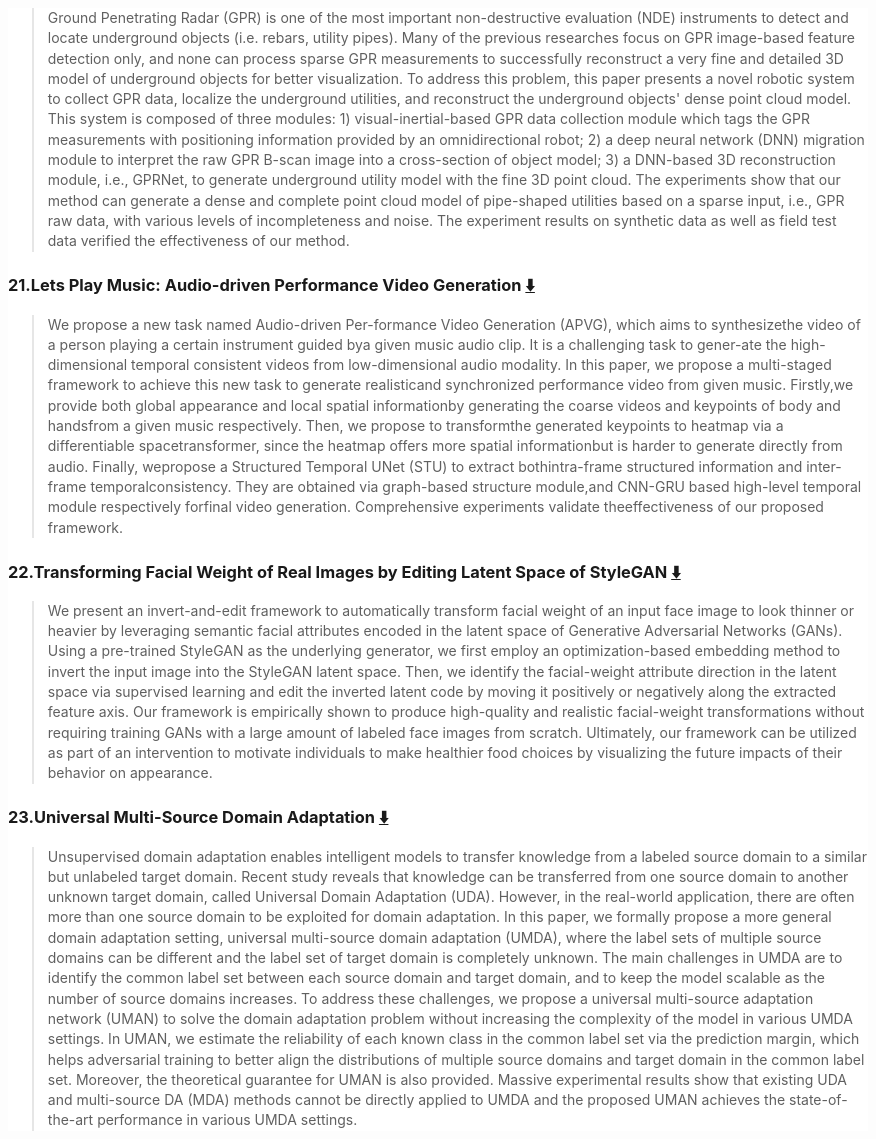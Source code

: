 >  Ground Penetrating Radar (GPR) is one of the most important non-destructive evaluation (NDE) instruments to detect and locate underground objects (i.e. rebars, utility pipes). Many of the previous researches focus on GPR image-based feature detection only, and none can process sparse GPR measurements to successfully reconstruct a very fine and detailed 3D model of underground objects for better visualization. To address this problem, this paper presents a novel robotic system to collect GPR data, localize the underground utilities, and reconstruct the underground objects' dense point cloud model. This system is composed of three modules: 1) visual-inertial-based GPR data collection module which tags the GPR measurements with positioning information provided by an omnidirectional robot; 2) a deep neural network (DNN) migration module to interpret the raw GPR B-scan image into a cross-section of object model; 3) a DNN-based 3D reconstruction module, i.e., GPRNet, to generate underground utility model with the fine 3D point cloud. The experiments show that our method can generate a dense and complete point cloud model of pipe-shaped utilities based on a sparse input, i.e., GPR raw data, with various levels of incompleteness and noise. The experiment results on synthetic data as well as field test data verified the effectiveness of our method.      
### 21.Lets Play Music: Audio-driven Performance Video Generation  [ :arrow_down: ](https://arxiv.org/pdf/2011.02631.pdf)
>  We propose a new task named Audio-driven Per-formance Video Generation (APVG), which aims to synthesizethe video of a person playing a certain instrument guided bya given music audio clip. It is a challenging task to gener-ate the high-dimensional temporal consistent videos from low-dimensional audio modality. In this paper, we propose a multi-staged framework to achieve this new task to generate realisticand synchronized performance video from given music. Firstly,we provide both global appearance and local spatial informationby generating the coarse videos and keypoints of body and handsfrom a given music respectively. Then, we propose to transformthe generated keypoints to heatmap via a differentiable spacetransformer, since the heatmap offers more spatial informationbut is harder to generate directly from audio. Finally, wepropose a Structured Temporal UNet (STU) to extract bothintra-frame structured information and inter-frame temporalconsistency. They are obtained via graph-based structure module,and CNN-GRU based high-level temporal module respectively forfinal video generation. Comprehensive experiments validate theeffectiveness of our proposed framework.      
### 22.Transforming Facial Weight of Real Images by Editing Latent Space of StyleGAN  [ :arrow_down: ](https://arxiv.org/pdf/2011.02606.pdf)
>  We present an invert-and-edit framework to automatically transform facial weight of an input face image to look thinner or heavier by leveraging semantic facial attributes encoded in the latent space of Generative Adversarial Networks (GANs). Using a pre-trained StyleGAN as the underlying generator, we first employ an optimization-based embedding method to invert the input image into the StyleGAN latent space. Then, we identify the facial-weight attribute direction in the latent space via supervised learning and edit the inverted latent code by moving it positively or negatively along the extracted feature axis. Our framework is empirically shown to produce high-quality and realistic facial-weight transformations without requiring training GANs with a large amount of labeled face images from scratch. Ultimately, our framework can be utilized as part of an intervention to motivate individuals to make healthier food choices by visualizing the future impacts of their behavior on appearance.      
### 23.Universal Multi-Source Domain Adaptation  [ :arrow_down: ](https://arxiv.org/pdf/2011.02594.pdf)
>  Unsupervised domain adaptation enables intelligent models to transfer knowledge from a labeled source domain to a similar but unlabeled target domain. Recent study reveals that knowledge can be transferred from one source domain to another unknown target domain, called Universal Domain Adaptation (UDA). However, in the real-world application, there are often more than one source domain to be exploited for domain adaptation. In this paper, we formally propose a more general domain adaptation setting, universal multi-source domain adaptation (UMDA), where the label sets of multiple source domains can be different and the label set of target domain is completely unknown. The main challenges in UMDA are to identify the common label set between each source domain and target domain, and to keep the model scalable as the number of source domains increases. To address these challenges, we propose a universal multi-source adaptation network (UMAN) to solve the domain adaptation problem without increasing the complexity of the model in various UMDA settings. In UMAN, we estimate the reliability of each known class in the common label set via the prediction margin, which helps adversarial training to better align the distributions of multiple source domains and target domain in the common label set. Moreover, the theoretical guarantee for UMAN is also provided. Massive experimental results show that existing UDA and multi-source DA (MDA) methods cannot be directly applied to UMDA and the proposed UMAN achieves the state-of-the-art performance in various UMDA settings.      